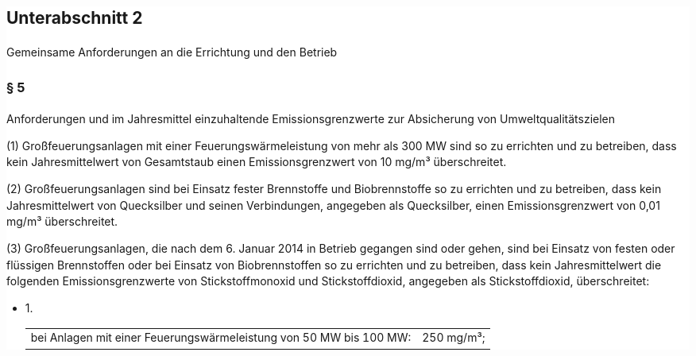 </div>

</div>

</div>

</div>

<span id="BJNR251410021BJNG000300000.html"></span>

## Unterabschnitt 2  
Gemeinsame Anforderungen an die Errichtung und den Betrieb

<span id="BJNR251410021BJNE000600000.html"></span>

### § 5  
Anforderungen und im Jahresmittel einzuhaltende Emissionsgrenzwerte zur Absicherung von Umweltqualitätszielen

<div>

<div class="jnhtml">

<div>

<div class="jurAbsatz">

(1) Großfeuerungsanlagen mit einer Feuerungswärmeleistung von mehr als
300 MW sind so zu errichten und zu betreiben, dass kein Jahresmittelwert
von Gesamtstaub einen Emissionsgrenzwert von 10 mg/m³ überschreitet.

</div>

<div class="jurAbsatz">

(2) Großfeuerungsanlagen sind bei Einsatz fester Brennstoffe und
Biobrennstoffe so zu errichten und zu betreiben, dass kein
Jahresmittelwert von Quecksilber und seinen Verbindungen, angegeben als
Quecksilber, einen Emissionsgrenzwert von 0,01 mg/m³ überschreitet.

</div>

<div class="jurAbsatz">

(3) Großfeuerungsanlagen, die nach dem 6. Januar 2014 in Betrieb
gegangen sind oder gehen, sind bei Einsatz von festen oder flüssigen
Brennstoffen oder bei Einsatz von Biobrennstoffen so zu errichten und zu
betreiben, dass kein Jahresmittelwert die folgenden Emissionsgrenzwerte
von Stickstoffmonoxid und Stickstoffdioxid, angegeben als
Stickstoffdioxid, überschreitet:

  - 1\.
    
    <div>
    
    |                                                                    |            |
    | :----------------------------------------------------------------- | ---------: |
    | bei Anlagen mit einer Feuerungswärmeleistung von 50 MW bis 100 MW: | 250 mg/m³; |
    